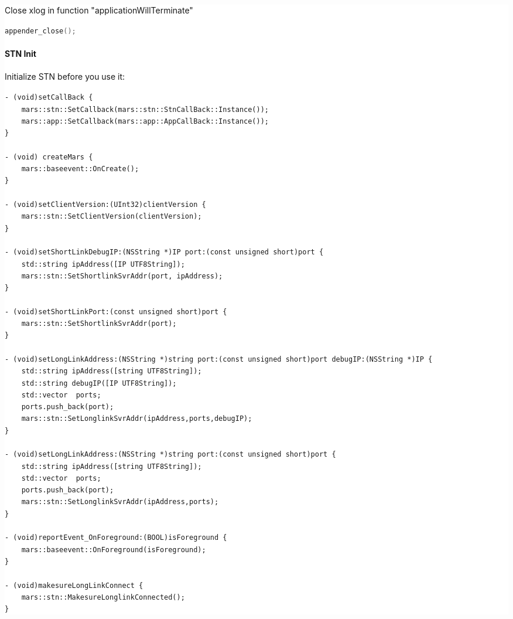 Close xlog in function "applicationWillTerminate"


```cpp
appender_close();
```

####  STN Init 

Initialize STN before you use it:

```objc
- (void)setCallBack {
    mars::stn::SetCallback(mars::stn::StnCallBack::Instance());
    mars::app::SetCallback(mars::app::AppCallBack::Instance());
}

- (void) createMars {
    mars::baseevent::OnCreate();
}

- (void)setClientVersion:(UInt32)clientVersion {
    mars::stn::SetClientVersion(clientVersion);
}

- (void)setShortLinkDebugIP:(NSString *)IP port:(const unsigned short)port {
    std::string ipAddress([IP UTF8String]);
    mars::stn::SetShortlinkSvrAddr(port, ipAddress);
}

- (void)setShortLinkPort:(const unsigned short)port {
    mars::stn::SetShortlinkSvrAddr(port);
}

- (void)setLongLinkAddress:(NSString *)string port:(const unsigned short)port debugIP:(NSString *)IP {
    std::string ipAddress([string UTF8String]);
    std::string debugIP([IP UTF8String]);
    std::vector  ports;
    ports.push_back(port);
    mars::stn::SetLonglinkSvrAddr(ipAddress,ports,debugIP);
}

- (void)setLongLinkAddress:(NSString *)string port:(const unsigned short)port {
    std::string ipAddress([string UTF8String]);
    std::vector  ports;
    ports.push_back(port);
    mars::stn::SetLonglinkSvrAddr(ipAddress,ports);
}

- (void)reportEvent_OnForeground:(BOOL)isForeground {
    mars::baseevent::OnForeground(isForeground);
}

- (void)makesureLongLinkConnect {
    mars::stn::MakesureLonglinkConnected();
}
```
